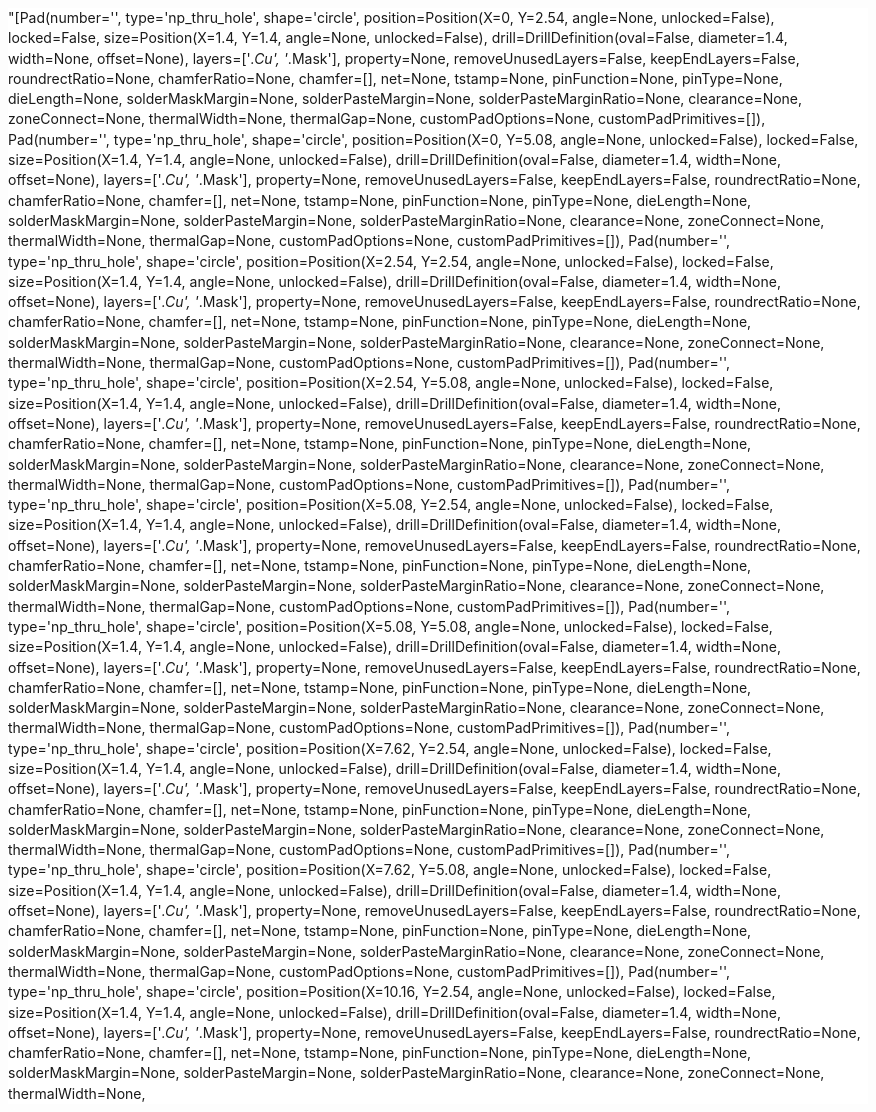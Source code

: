 "[Pad(number='', type='np_thru_hole', shape='circle', position=Position(X=0, Y=2.54, angle=None, unlocked=False), locked=False, size=Position(X=1.4, Y=1.4, angle=None, unlocked=False), drill=DrillDefinition(oval=False, diameter=1.4, width=None, offset=None), layers=['*.Cu', '*.Mask'], property=None, removeUnusedLayers=False, keepEndLayers=False, roundrectRatio=None, chamferRatio=None, chamfer=[], net=None, tstamp=None, pinFunction=None, pinType=None, dieLength=None, solderMaskMargin=None, solderPasteMargin=None, solderPasteMarginRatio=None, clearance=None, zoneConnect=None, thermalWidth=None, thermalGap=None, customPadOptions=None, customPadPrimitives=[]), Pad(number='', type='np_thru_hole', shape='circle', position=Position(X=0, Y=5.08, angle=None, unlocked=False), locked=False, size=Position(X=1.4, Y=1.4, angle=None, unlocked=False), drill=DrillDefinition(oval=False, diameter=1.4, width=None, offset=None), layers=['*.Cu', '*.Mask'], property=None, removeUnusedLayers=False, keepEndLayers=False, roundrectRatio=None, chamferRatio=None, chamfer=[], net=None, tstamp=None, pinFunction=None, pinType=None, dieLength=None, solderMaskMargin=None, solderPasteMargin=None, solderPasteMarginRatio=None, clearance=None, zoneConnect=None, thermalWidth=None, thermalGap=None, customPadOptions=None, customPadPrimitives=[]), Pad(number='', type='np_thru_hole', shape='circle', position=Position(X=2.54, Y=2.54, angle=None, unlocked=False), locked=False, size=Position(X=1.4, Y=1.4, angle=None, unlocked=False), drill=DrillDefinition(oval=False, diameter=1.4, width=None, offset=None), layers=['*.Cu', '*.Mask'], property=None, removeUnusedLayers=False, keepEndLayers=False, roundrectRatio=None, chamferRatio=None, chamfer=[], net=None, tstamp=None, pinFunction=None, pinType=None, dieLength=None, solderMaskMargin=None, solderPasteMargin=None, solderPasteMarginRatio=None, clearance=None, zoneConnect=None, thermalWidth=None, thermalGap=None, customPadOptions=None, customPadPrimitives=[]), Pad(number='', type='np_thru_hole', shape='circle', position=Position(X=2.54, Y=5.08, angle=None, unlocked=False), locked=False, size=Position(X=1.4, Y=1.4, angle=None, unlocked=False), drill=DrillDefinition(oval=False, diameter=1.4, width=None, offset=None), layers=['*.Cu', '*.Mask'], property=None, removeUnusedLayers=False, keepEndLayers=False, roundrectRatio=None, chamferRatio=None, chamfer=[], net=None, tstamp=None, pinFunction=None, pinType=None, dieLength=None, solderMaskMargin=None, solderPasteMargin=None, solderPasteMarginRatio=None, clearance=None, zoneConnect=None, thermalWidth=None, thermalGap=None, customPadOptions=None, customPadPrimitives=[]), Pad(number='', type='np_thru_hole', shape='circle', position=Position(X=5.08, Y=2.54, angle=None, unlocked=False), locked=False, size=Position(X=1.4, Y=1.4, angle=None, unlocked=False), drill=DrillDefinition(oval=False, diameter=1.4, width=None, offset=None), layers=['*.Cu', '*.Mask'], property=None, removeUnusedLayers=False, keepEndLayers=False, roundrectRatio=None, chamferRatio=None, chamfer=[], net=None, tstamp=None, pinFunction=None, pinType=None, dieLength=None, solderMaskMargin=None, solderPasteMargin=None, solderPasteMarginRatio=None, clearance=None, zoneConnect=None, thermalWidth=None, thermalGap=None, customPadOptions=None, customPadPrimitives=[]), Pad(number='', type='np_thru_hole', shape='circle', position=Position(X=5.08, Y=5.08, angle=None, unlocked=False), locked=False, size=Position(X=1.4, Y=1.4, angle=None, unlocked=False), drill=DrillDefinition(oval=False, diameter=1.4, width=None, offset=None), layers=['*.Cu', '*.Mask'], property=None, removeUnusedLayers=False, keepEndLayers=False, roundrectRatio=None, chamferRatio=None, chamfer=[], net=None, tstamp=None, pinFunction=None, pinType=None, dieLength=None, solderMaskMargin=None, solderPasteMargin=None, solderPasteMarginRatio=None, clearance=None, zoneConnect=None, thermalWidth=None, thermalGap=None, customPadOptions=None, customPadPrimitives=[]), Pad(number='', type='np_thru_hole', shape='circle', position=Position(X=7.62, Y=2.54, angle=None, unlocked=False), locked=False, size=Position(X=1.4, Y=1.4, angle=None, unlocked=False), drill=DrillDefinition(oval=False, diameter=1.4, width=None, offset=None), layers=['*.Cu', '*.Mask'], property=None, removeUnusedLayers=False, keepEndLayers=False, roundrectRatio=None, chamferRatio=None, chamfer=[], net=None, tstamp=None, pinFunction=None, pinType=None, dieLength=None, solderMaskMargin=None, solderPasteMargin=None, solderPasteMarginRatio=None, clearance=None, zoneConnect=None, thermalWidth=None, thermalGap=None, customPadOptions=None, customPadPrimitives=[]), Pad(number='', type='np_thru_hole', shape='circle', position=Position(X=7.62, Y=5.08, angle=None, unlocked=False), locked=False, size=Position(X=1.4, Y=1.4, angle=None, unlocked=False), drill=DrillDefinition(oval=False, diameter=1.4, width=None, offset=None), layers=['*.Cu', '*.Mask'], property=None, removeUnusedLayers=False, keepEndLayers=False, roundrectRatio=None, chamferRatio=None, chamfer=[], net=None, tstamp=None, pinFunction=None, pinType=None, dieLength=None, solderMaskMargin=None, solderPasteMargin=None, solderPasteMarginRatio=None, clearance=None, zoneConnect=None, thermalWidth=None, thermalGap=None, customPadOptions=None, customPadPrimitives=[]), Pad(number='', type='np_thru_hole', shape='circle', position=Position(X=10.16, Y=2.54, angle=None, unlocked=False), locked=False, size=Position(X=1.4, Y=1.4, angle=None, unlocked=False), drill=DrillDefinition(oval=False, diameter=1.4, width=None, offset=None), layers=['*.Cu', '*.Mask'], property=None, removeUnusedLayers=False, keepEndLayers=False, roundrectRatio=None, chamferRatio=None, chamfer=[], net=None, tstamp=None, pinFunction=None, pinType=None, dieLength=None, solderMaskMargin=None, solderPasteMargin=None, solderPasteMarginRatio=None, clearance=None, zoneConnect=None, thermalWidth=None,